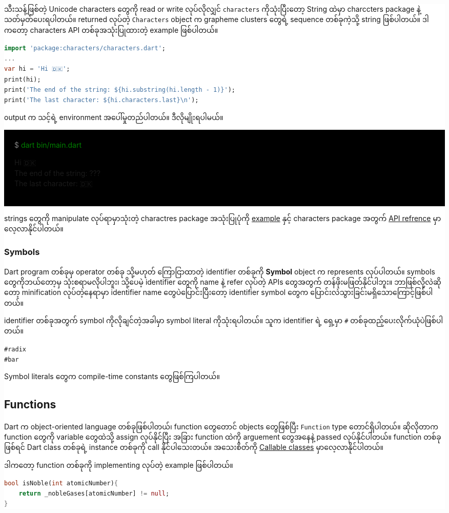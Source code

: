 သီးသန့်ဖြစ်တဲ့ Unicode characters တွေကို read or write လုပ်လိုလျှင် `characters` ကိုသုံးပြီးတော့ String ထဲမှာ charccters package နဲ့ သတ်မှတ်ပေးရပါတယ်။ returned လုပ်တဲ့ `Characters` object က grapheme clusters တွေရဲ့ sequence တစ်ခုကဲ့သို့ string ဖြစ်ပါတယ်။ ဒါကတော့ characters API တစ်ခုအသုံးပြုထားတဲ့ example ဖြစ်ပါတယ်။

```dart
import 'package:characters/characters.dart';
...
var hi = 'Hi 🇩🇰';
print(hi);
print('The end of the string: ${hi.substring(hi.length - 1)}');
print('The last character: ${hi.characters.last}\n');
```

output က သင့်ရဲ့ environment အပေါ်မှုတည်ပါတယ်။ ဒီလိုမျိုးရပါမယ်။

<div style="padding:20px; background-color:black;">
<span style="color: gray;">$</span>&nbsp;<span style="color: green;">dart bin/main.dart</span><p>Hi 🇩🇰<br />The end of the string: ???<br />The last character: 🇩🇰</p>
</div>

strings တွေကို manipulate လုပ်ရာမှာသုံးတဲ့ charactres package အသုံးပြုပုံကို [example](https://pub.dev/packages/characters/example) နှင့် characters package အတွက် [API refrence](https://pub.dev/documentation/characters) မှာလေ့လာနိုင်ပါတယ်။

### Symbols

Dart program တစ်ခုမှ operator တစ်ခု သို့မဟုတ် ကြောငြာထာတဲ့ identifier တစ်ခုကို **Symbol** object က represents လုပ်ပါတယ်။ symbols တွေကိုဘယ်တော့မှ သုံးစရာမလိုပါဘူး၊ သို့ပေမဲ့ identifier တွေကို name နဲ့ refer လုပ်တဲ့ APIs တွေအတွက် တန်ဖိုးမဖြတ်နိုင်ပါဘူး။ ဘာဖြစ်လို့လဲဆိုတော့ minification လုပ်တဲ့နေရာမှာ identifier name တွေပဲပြောင်းပြီးတော့ identifier symbol တွေက ပြောင်းလဲသွားခြင်းမရှိသောကြောင့်ဖြစ်ပါတယ်။

identifier တစ်ခုအတွက် symbol ကိုလိုချင်တဲ့အခါမှာ symbol literal ကိုသုံးရပါတယ်။ သူက identifier ရဲ့ ရှေ့မှာ `#` တစ်ခုထည့်ပေးလိုက်ယုံပဲဖြစ်ပါတယ်။

```dart
#radix
#bar
```

Symbol literals တွေက compile-time constants တွေဖြစ်ကြပါတယ်။

## Functions

Dart က object-oriented language တစ်ခုဖြစ်ပါတယ်၊ function တွေတောင် objects တွေဖြစ်ပြီး `Function` type တောင်ရှိပါတယ်။ ဆိုလိုတာက function တွေကို variable တွေထဲသို့ assign လုပ်နိုင်ပြီး အခြား function ထဲကို arguement တွေအနေနဲ့ passed လုပ်နိုင်ပါတယ်။ function တစ်ခုဖြစ်ရင် Dart class တစ်ခုရဲ့ instance တစ်ခုကို call နိုင်ပါသေးတယ်။ အသေးစိတ်ကို [Callable classes](https://dart.dev/guides/language/language-tour#callable-classes) မှာလေ့လာနိုင်ပါတယ်။

ဒါကတော့ function တစ်ခုကို implementing လုပ်တဲ့ example ဖြစ်ပါတယ်။

```dart
bool isNoble(int atomicNumber){
    return _nobleGases[atomicNumber] != null;
}
```
